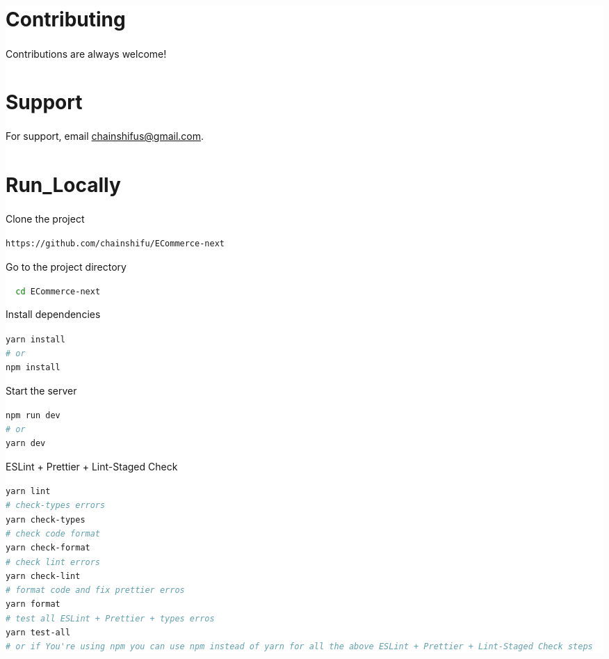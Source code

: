 # Contributing

Contributions are always welcome!

# Support

For support, email chainshifus@gmail.com.

# Run_Locally

Clone the project

```bash
https://github.com/chainshifu/ECommerce-next
```

Go to the project directory

```bash
  cd ECommerce-next
```

Install dependencies

```bash
yarn install
# or
npm install
```

Start the server

```bash
npm run dev
# or
yarn dev
```

ESLint + Prettier + Lint-Staged Check

```bash
yarn lint
# check-types errors
yarn check-types
# check code format
yarn check-format
# check lint errors
yarn check-lint
# format code and fix prettier erros
yarn format
# test all ESLint + Prettier + types erros
yarn test-all
# or if You're using npm you can use npm instead of yarn for all the above ESLint + Prettier + Lint-Staged Check steps
```
